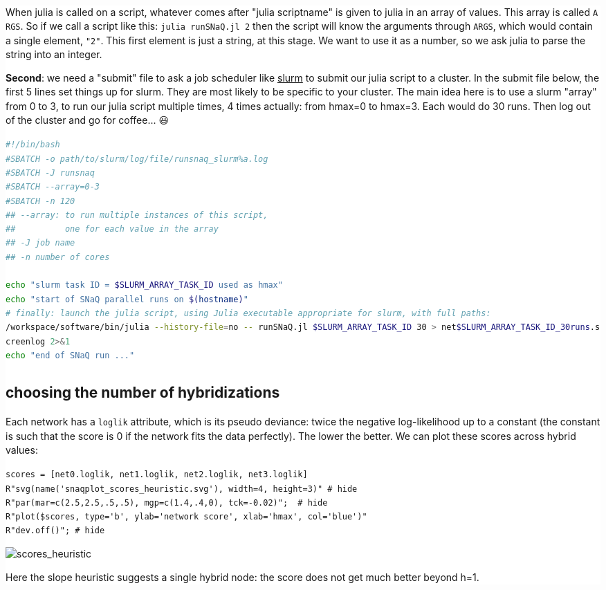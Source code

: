When julia is called on a script, whatever comes after "julia scriptname"
is given to julia in an array of values. This array is called `ARGS`.
So if we call a script like this: `julia runSNaQ.jl 2`
then the script will know the arguments through `ARGS`,
which would contain a single element, `"2"`.
This first element is just a string, at this stage. We want to use it as a number,
so we ask julia to parse the string into an integer.

**Second**: we need a "submit" file to ask a job scheduler like
[slurm](https://slurm.schedmd.com) to submit our julia script to a cluster.
In the submit file below, the first 5 lines set things up for slurm.
They are most likely to be specific to your cluster.
The main idea here is to use a slurm "array" from 0 to 3, to run our
julia script multiple times, 4 times actually: from hmax=0 to hmax=3.
Each would do 30 runs.
Then log out of the cluster and go for coffee... 😃

```bash
#!/bin/bash
#SBATCH -o path/to/slurm/log/file/runsnaq_slurm%a.log
#SBATCH -J runsnaq
#SBATCH --array=0-3
#SBATCH -n 120
## --array: to run multiple instances of this script,
##          one for each value in the array
## -J job name
## -n number of cores

echo "slurm task ID = $SLURM_ARRAY_TASK_ID used as hmax"
echo "start of SNaQ parallel runs on $(hostname)"
# finally: launch the julia script, using Julia executable appropriate for slurm, with full paths:
/workspace/software/bin/julia --history-file=no -- runSNaQ.jl $SLURM_ARRAY_TASK_ID 30 > net$SLURM_ARRAY_TASK_ID_30runs.screenlog 2>&1
echo "end of SNaQ run ..."
```

## choosing the number of hybridizations

Each network has a `loglik` attribute, which is its pseudo deviance:
twice the negative log-likelihood up to a constant (the constant is
such that the score is 0 if the network fits the data perfectly).
The lower the better. We can plot these scores across hybrid values:
```@example snaqplot
scores = [net0.loglik, net1.loglik, net2.loglik, net3.loglik]
R"svg(name('snaqplot_scores_heuristic.svg'), width=4, height=3)" # hide
R"par(mar=c(2.5,2.5,.5,.5), mgp=c(1.4,.4,0), tck=-0.02)";  # hide
R"plot($scores, type='b', ylab='network score', xlab='hmax', col='blue')"
R"dev.off()"; # hide
```
![scores_heuristic](../assets/figures/snaqplot_scores_heuristic.svg)

Here the slope heuristic suggests a single hybrid node:
the score does not get much better beyond h=1.
